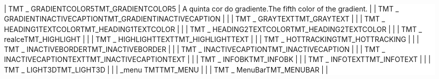 | <span data-ttu-id="9f1f6-271">TMT \_ GRADIENTCOLOR5</span><span class="sxs-lookup"><span data-stu-id="9f1f6-271">TMT\_GRADIENTCOLOR5</span></span>          | <span data-ttu-id="9f1f6-272">A quinta cor do gradiente.</span><span class="sxs-lookup"><span data-stu-id="9f1f6-272">The fifth color of the gradient.</span></span>                                                                                                                                                               |
| <span data-ttu-id="9f1f6-273">TMT \_ GRADIENTINACTIVECAPTION</span><span class="sxs-lookup"><span data-stu-id="9f1f6-273">TMT\_GRADIENTINACTIVECAPTION</span></span> |                                                                                                                                                                                                |
| <span data-ttu-id="9f1f6-274">TMT \_ GRAYTEXT</span><span class="sxs-lookup"><span data-stu-id="9f1f6-274">TMT\_GRAYTEXT</span></span>                |                                                                                                                                                                                                |
| <span data-ttu-id="9f1f6-275">TMT \_ HEADING1TEXTCOLOR</span><span class="sxs-lookup"><span data-stu-id="9f1f6-275">TMT\_HEADING1TEXTCOLOR</span></span>       |                                                                                                                                                                                                |
| <span data-ttu-id="9f1f6-276">TMT \_ HEADING2TEXTCOLOR</span><span class="sxs-lookup"><span data-stu-id="9f1f6-276">TMT\_HEADING2TEXTCOLOR</span></span>       |                                                                                                                                                                                                |
| <span data-ttu-id="9f1f6-277">TMT \_ realce</span><span class="sxs-lookup"><span data-stu-id="9f1f6-277">TMT\_HIGHLIGHT</span></span>               |                                                                                                                                                                                                |
| <span data-ttu-id="9f1f6-278">TMT \_ HIGHLIGHTTEXT</span><span class="sxs-lookup"><span data-stu-id="9f1f6-278">TMT\_HIGHLIGHTTEXT</span></span>           |                                                                                                                                                                                                |
| <span data-ttu-id="9f1f6-279">TMT \_ HOTTRACKING</span><span class="sxs-lookup"><span data-stu-id="9f1f6-279">TMT\_HOTTRACKING</span></span>             |                                                                                                                                                                                                |
| <span data-ttu-id="9f1f6-280">TMT \_ INACTIVEBORDER</span><span class="sxs-lookup"><span data-stu-id="9f1f6-280">TMT\_INACTIVEBORDER</span></span>          |                                                                                                                                                                                                |
| <span data-ttu-id="9f1f6-281">TMT \_ INACTIVECAPTION</span><span class="sxs-lookup"><span data-stu-id="9f1f6-281">TMT\_INACTIVECAPTION</span></span>         |                                                                                                                                                                                                |
| <span data-ttu-id="9f1f6-282">TMT \_ INACTIVECAPTIONTEXT</span><span class="sxs-lookup"><span data-stu-id="9f1f6-282">TMT\_INACTIVECAPTIONTEXT</span></span>     |                                                                                                                                                                                                |
| <span data-ttu-id="9f1f6-283">TMT \_ INFOBK</span><span class="sxs-lookup"><span data-stu-id="9f1f6-283">TMT\_INFOBK</span></span>                  |                                                                                                                                                                                                |
| <span data-ttu-id="9f1f6-284">TMT \_ INFOTEXT</span><span class="sxs-lookup"><span data-stu-id="9f1f6-284">TMT\_INFOTEXT</span></span>                |                                                                                                                                                                                                |
| <span data-ttu-id="9f1f6-285">TMT \_ LIGHT3D</span><span class="sxs-lookup"><span data-stu-id="9f1f6-285">TMT\_LIGHT3D</span></span>                 |                                                                                                                                                                                                |
| <span data-ttu-id="9f1f6-286">\_menu TMT</span><span class="sxs-lookup"><span data-stu-id="9f1f6-286">TMT\_MENU</span></span>                    |                                                                                                                                                                                                |
| <span data-ttu-id="9f1f6-287">TMT \_ MenuBar</span><span class="sxs-lookup"><span data-stu-id="9f1f6-287">TMT\_MENUBAR</span></span>                 |                                                                                                                                                                                                |
